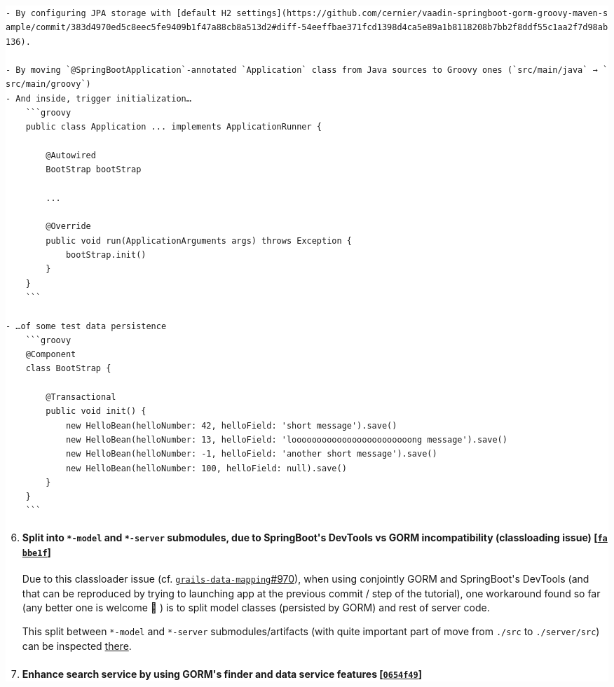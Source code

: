 	- By configuring JPA storage with [default H2 settings](https://github.com/cernier/vaadin-springboot-gorm-groovy-maven-sample/commit/383d4970ed5c8eec5fe9409b1f47a88cb8a513d2#diff-54eeffbae371fcd1398d4ca5e89a1b8118208b7bb2f8ddf55c1aa2f7d98ab136).
	
	- By moving `@SpringBootApplication`-annotated `Application` class from Java sources to Groovy ones (`src/main/java` → `src/main/groovy`)
	- And inside, trigger initialization…
		```groovy
		public class Application ... implements ApplicationRunner {
		
		    @Autowired
		    BootStrap bootStrap
		
		    ...
		
		    @Override
		    public void run(ApplicationArguments args) throws Exception {
		        bootStrap.init()
		    }
		}
		```
	
	- …of some test data persistence
		```groovy
		@Component
		class BootStrap {
		
		    @Transactional
		    public void init() {
		        new HelloBean(helloNumber: 42, helloField: 'short message').save()
		        new HelloBean(helloNumber: 13, helloField: 'loooooooooooooooooooooooong message').save()
		        new HelloBean(helloNumber: -1, helloField: 'another short message').save()
		        new HelloBean(helloNumber: 100, helloField: null).save()
		    }
		}
		```



6. #### Split into `*-model` and `*-server` submodules, due to SpringBoot's DevTools vs GORM incompatibility (classloading issue) [[`fabbe1f`](https://github.com/cernier/vaadin-springboot-gorm-groovy-maven-sample/tree/fabbe1f)]

	Due to this classloader issue (cf. [`grails-data-mapping`#970](https://github.com/grails/grails-data-mapping/issues/970)), when using conjointly GORM and SpringBoot's DevTools (and that can be reproduced by trying to launching app at the previous commit / step of the tutorial), one workaround found so far (any better one is welcome 🙂 ) is to split model classes (persisted by GORM) and rest of server code.
	
	This split between `*-model` and `*-server` submodules/artifacts (with quite important part of move from `./src` to `./server/src`) can be inspected [there](https://github.com/cernier/vaadin-springboot-gorm-groovy-maven-sample/tree/fabbe1f).



7. #### Enhance search service by using GORM's finder and data service features [[`0654f49`](https://github.com/cernier/vaadin-springboot-gorm-groovy-maven-sample/tree/0654f49)]
